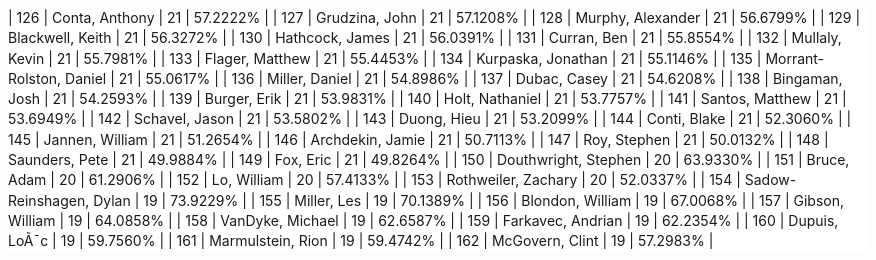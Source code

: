 |  126  | Conta, Anthony |  21 | 57.2222% |
|  127  | Grudzina, John |  21 | 57.1208% |
|  128  | Murphy, Alexander |  21 | 56.6799% |
|  129  | Blackwell, Keith |  21 | 56.3272% |
|  130  | Hathcock, James |  21 | 56.0391% |
|  131  | Curran, Ben |  21 | 55.8554% |
|  132  | Mullaly, Kevin |  21 | 55.7981% |
|  133  | Flager, Matthew |  21 | 55.4453% |
|  134  | Kurpaska, Jonathan |  21 | 55.1146% |
|  135  | Morrant-Rolston, Daniel |  21 | 55.0617% |
|  136  | Miller, Daniel |  21 | 54.8986% |
|  137  | Dubac, Casey |  21 | 54.6208% |
|  138  | Bingaman, Josh |  21 | 54.2593% |
|  139  | Burger, Erik |  21 | 53.9831% |
|  140  | Holt, Nathaniel |  21 | 53.7757% |
|  141  | Santos, Matthew |  21 | 53.6949% |
|  142  | Schavel, Jason |  21 | 53.5802% |
|  143  | Duong, Hieu |  21 | 53.2099% |
|  144  | Conti, Blake |  21 | 52.3060% |
|  145  | Jannen, William |  21 | 51.2654% |
|  146  | Archdekin, Jamie |  21 | 50.7113% |
|  147  | Roy, Stephen |  21 | 50.0132% |
|  148  | Saunders, Pete |  21 | 49.9884% |
|  149  | Fox, Eric |  21 | 49.8264% |
|  150  | Douthwright, Stephen |  20 | 63.9330% |
|  151  | Bruce, Adam |  20 | 61.2906% |
|  152  | Lo, William |  20 | 57.4133% |
|  153  | Rothweiler, Zachary |  20 | 52.0337% |
|  154  | Sadow-Reinshagen, Dylan |  19 | 73.9229% |
|  155  | Miller, Les |  19 | 70.1389% |
|  156  | Blondon, William |  19 | 67.0068% |
|  157  | Gibson, William |  19 | 64.0858% |
|  158  | VanDyke, Michael |  19 | 62.6587% |
|  159  | Farkavec, Andrian |  19 | 62.2354% |
|  160  | Dupuis, LoÃ¯c |  19 | 59.7560% |
|  161  | Marmulstein, Rion |  19 | 59.4742% |
|  162  | McGovern, Clint |  19 | 57.2983% |